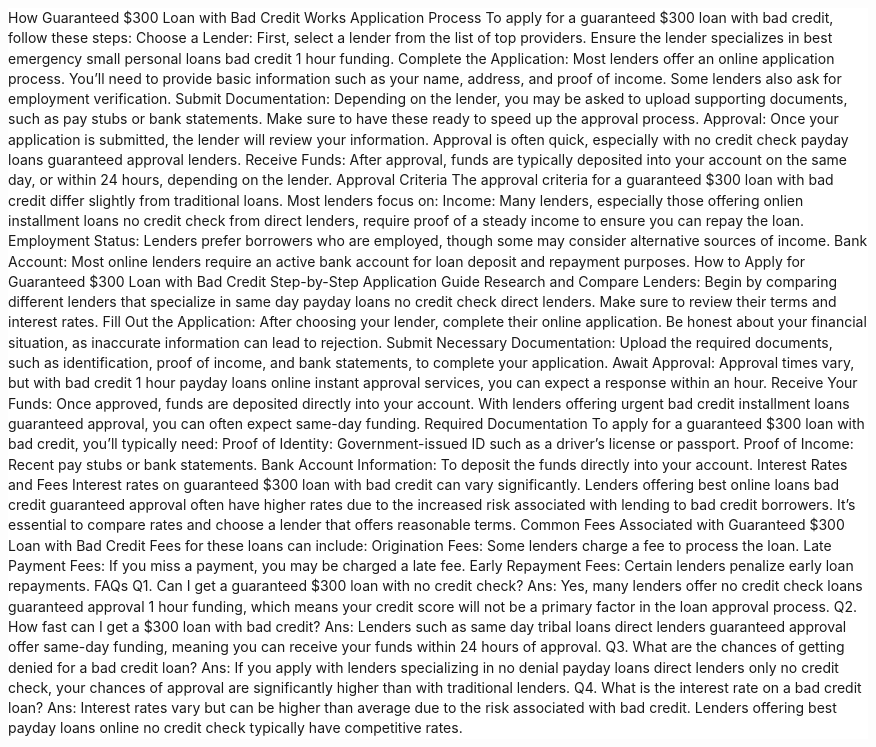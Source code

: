 How Guaranteed $300 Loan with Bad Credit Works
Application Process
To apply for a guaranteed $300 loan with bad credit, follow these steps:
Choose a Lender: First, select a lender from the list of top providers. Ensure the lender specializes in best emergency small personal loans bad credit 1 hour funding.
Complete the Application: Most lenders offer an online application process. You’ll need to provide basic information such as your name, address, and proof of income. Some lenders also ask for employment verification.
Submit Documentation: Depending on the lender, you may be asked to upload supporting documents, such as pay stubs or bank statements. Make sure to have these ready to speed up the approval process.
Approval: Once your application is submitted, the lender will review your information. Approval is often quick, especially with no credit check payday loans guaranteed approval lenders.
Receive Funds: After approval, funds are typically deposited into your account on the same day, or within 24 hours, depending on the lender.
Approval Criteria
The approval criteria for a guaranteed $300 loan with bad credit differ slightly from traditional loans. Most lenders focus on:
Income: Many lenders, especially those offering onlien installment loans no credit check from direct lenders, require proof of a steady income to ensure you can repay the loan.
Employment Status: Lenders prefer borrowers who are employed, though some may consider alternative sources of income.
Bank Account: Most online lenders require an active bank account for loan deposit and repayment purposes.
How to Apply for Guaranteed $300 Loan with Bad Credit
Step-by-Step Application Guide
Research and Compare Lenders: Begin by comparing different lenders that specialize in same day payday loans no credit check direct lenders. Make sure to review their terms and interest rates.
Fill Out the Application: After choosing your lender, complete their online application. Be honest about your financial situation, as inaccurate information can lead to rejection.
Submit Necessary Documentation: Upload the required documents, such as identification, proof of income, and bank statements, to complete your application.
Await Approval: Approval times vary, but with bad credit 1 hour payday loans online instant approval services, you can expect a response within an hour.
Receive Your Funds: Once approved, funds are deposited directly into your account. With lenders offering urgent bad credit installment loans guaranteed approval, you can often expect same-day funding.
Required Documentation
To apply for a guaranteed $300 loan with bad credit, you’ll typically need:
Proof of Identity: Government-issued ID such as a driver’s license or passport.
Proof of Income: Recent pay stubs or bank statements.
Bank Account Information: To deposit the funds directly into your account.
Interest Rates and Fees
Interest rates on guaranteed $300 loan with bad credit can vary significantly. Lenders offering best online loans bad credit guaranteed approval often have higher rates due to the increased risk associated with lending to bad credit borrowers. It’s essential to compare rates and choose a lender that offers reasonable terms.
Common Fees Associated with Guaranteed $300 Loan with Bad Credit
Fees for these loans can include:
Origination Fees: Some lenders charge a fee to process the loan.
Late Payment Fees: If you miss a payment, you may be charged a late fee.
Early Repayment Fees: Certain lenders penalize early loan repayments.
FAQs
Q1. Can I get a guaranteed $300 loan with no credit check?
Ans: Yes, many lenders offer no credit check loans guaranteed approval 1 hour funding, which means your credit score will not be a primary factor in the loan approval process.
Q2. How fast can I get a $300 loan with bad credit?
Ans: Lenders such as same day tribal loans direct lenders guaranteed approval offer same-day funding, meaning you can receive your funds within 24 hours of approval.
Q3. What are the chances of getting denied for a bad credit loan?
Ans: If you apply with lenders specializing in no denial payday loans direct lenders only no credit check, your chances of approval are significantly higher than with traditional lenders.
Q4. What is the interest rate on a bad credit loan?
Ans: Interest rates vary but can be higher than average due to the risk associated with bad credit. Lenders offering best payday loans online no credit check typically have competitive rates.